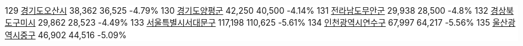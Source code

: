   <tr class="item">
    <td>129</td>
    <td><a href="/apt/경기도오산시">경기도오산시</a></td>
    <td>38,362</td>
    <td>36,525</td>
    <td>-4.79%</td>
  </tr>

  <tr class="item">
    <td>130</td>
    <td><a href="/apt/경기도양평군">경기도양평군</a></td>
    <td>42,250</td>
    <td>40,500</td>
    <td>-4.14%</td>
  </tr>

  <tr class="item">
    <td>131</td>
    <td><a href="/apt/전라남도무안군">전라남도무안군</a></td>
    <td>29,938</td>
    <td>28,500</td>
    <td>-4.8%</td>
  </tr>

  <tr class="item">
    <td>132</td>
    <td><a href="/apt/경상북도구미시">경상북도구미시</a></td>
    <td>29,862</td>
    <td>28,523</td>
    <td>-4.49%</td>
  </tr>

  <tr class="item">
    <td>133</td>
    <td><a href="/apt/서울특별시서대문구">서울특별시서대문구</a></td>
    <td>117,198</td>
    <td>110,625</td>
    <td>-5.61%</td>
  </tr>

  <tr class="item">
    <td>134</td>
    <td><a href="/apt/인천광역시연수구">인천광역시연수구</a></td>
    <td>67,997</td>
    <td>64,217</td>
    <td>-5.56%</td>
  </tr>

  <tr class="item">
    <td>135</td>
    <td><a href="/apt/울산광역시중구">울산광역시중구</a></td>
    <td>46,902</td>
    <td>44,516</td>
    <td>-5.09%</td>
  </tr>

